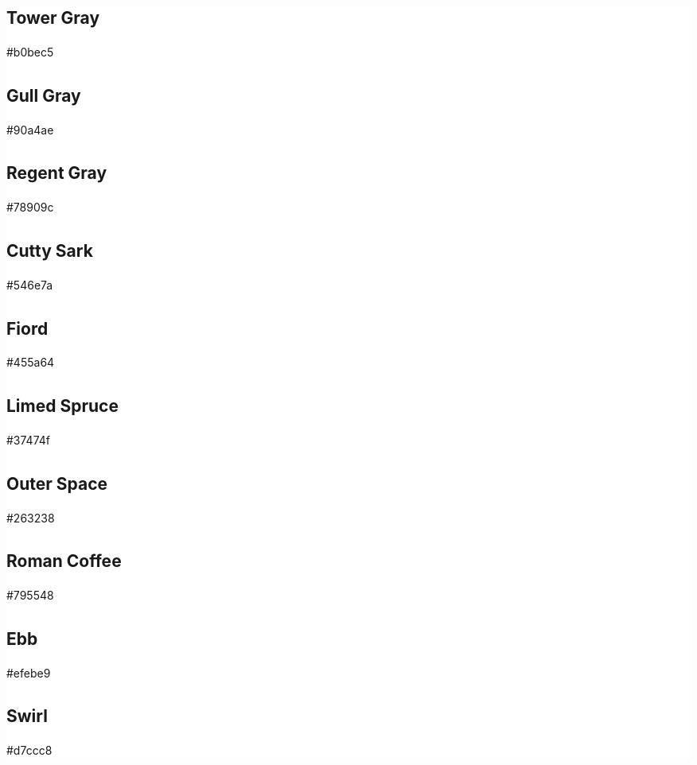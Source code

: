 <section class="box">
    <section class="color-full color-tower-gray"></section>
    <h1>Tower Gray</h1>
    <p>#b0bec5</p>
</section>

<section class="box">
    <section class="color-full color-gull-gray"></section>
    <h1>Gull Gray</h1>
    <p>#90a4ae</p>
</section>

<section class="box">
    <section class="color-full color-regent-gray"></section>
    <h1>Regent Gray</h1>
    <p>#78909c</p>
</section>

<section class="box">
    <section class="color-full color-cutty-sark"></section>
    <h1>Cutty Sark</h1>
    <p>#546e7a</p>
</section>

<section class="box">
    <section class="color-full color-fiord"></section>
    <h1>Fiord</h1>
    <p>#455a64</p>
</section>

<section class="box">
    <section class="color-full color-limed-spruce"></section>
    <h1>Limed Spruce</h1>
    <p>#37474f</p>
</section>

<section class="box">
    <section class="color-full color-outer-space"></section>
    <h1>Outer Space</h1>
    <p>#263238</p>
</section>

<section class="box">
    <section class="color-full color-roman-coffee"></section>
    <h1>Roman Coffee</h1>
    <p>#795548</p>
</section>

<section class="box">
    <section class="color-full color-ebb"></section>
    <h1>Ebb</h1>
    <p>#efebe9</p>
</section>

<section class="box">
    <section class="color-full color-swirl"></section>
    <h1>Swirl</h1>
    <p>#d7ccc8</p>
</section>
